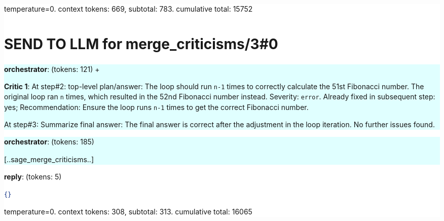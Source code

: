 temperature=0. context tokens: 669, subtotal: 783. cumulative total: 15752


</div></div>



# SEND TO LLM for merge_criticisms/3#0
<div class="section_header collapsible" style="background-color:lightcyan">
<div class="header"><b>orchestrator</b>: (tokens: 121) +</div>
<div class="content">

**Critic 1**:
At step#2: top-level plan/answer: The loop should run `n-1` times to correctly calculate the 51st Fibonacci number. The original loop ran `n` times, which resulted in the 52nd Fibonacci number instead. Severity: `error`.
    Already fixed in subsequent step: yes;
    Recommendation: Ensure the loop runs `n-1` times to get the correct Fibonacci number.

At step#3: Summarize final answer: The final answer is correct after the adjustment in the loop iteration. No further issues found.


</div></div>

<div class="section_header " style="background-color:lightcyan">
<div class="header"><b>orchestrator</b>: (tokens: 185) </div>
<div class="content">

[..sage_merge_criticisms..]


</div></div>


<span></span>


<div class="section_header " style="background-color:white">
<div class="header"><b>reply</b>: (tokens: 5) </div>
<div class="content">

```json
{}
```

temperature=0. context tokens: 308, subtotal: 313. cumulative total: 16065


</div></div>

